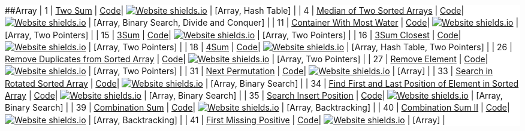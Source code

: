 ##Array
| 1 | [Two Sum](https:///leetCode.com/problems/two-sum) | [Code](https://github.com/SunilGudivada/Data-Structures-and-Algorithms/blob/master/src/com/platform/leetCode/problems/_1_TwoSum.java)| [![Website shields.io](https://img.shields.io/badge/Easy-success.svg)](https://sunilgudivada.github.io/Data-Structures-and-Algorithms/) | [Array, Hash Table] | 
| 4 | [Median of Two Sorted Arrays](https:///leetCode.com/problems/median-of-two-sorted-arrays) | [Code](https://github.com/SunilGudivada/Data-Structures-and-Algorithms/blob/master/src/com/platform/leetCode/problems/_4_MedianofTwoSortedArrays.java)| [![Website shields.io](https://img.shields.io/badge/Hard-critical.svg)](https://sunilgudivada.github.io/Data-Structures-and-Algorithms/) | [Array, Binary Search, Divide and Conquer] | 
| 11 | [Container With Most Water](https:///leetCode.com/problems/container-with-most-water) | [Code](https://github.com/SunilGudivada/Data-Structures-and-Algorithms/blob/master/src/com/platform/leetCode/problems/_11_ContainerWithMostWater.java)| [![Website shields.io](https://img.shields.io/badge/Medium-yellow.svg)](https://sunilgudivada.github.io/Data-Structures-and-Algorithms/) | [Array, Two Pointers] | 
| 15 | [3Sum](https:///leetCode.com/problems/3sum) | [Code](https://github.com/SunilGudivada/Data-Structures-and-Algorithms/blob/master/src/com/platform/leetCode/problems/_15_3Sum.java)| [![Website shields.io](https://img.shields.io/badge/Medium-yellow.svg)](https://sunilgudivada.github.io/Data-Structures-and-Algorithms/) | [Array, Two Pointers] | 
| 16 | [3Sum Closest](https:///leetCode.com/problems/3sum-closest) | [Code](https://github.com/SunilGudivada/Data-Structures-and-Algorithms/blob/master/src/com/platform/leetCode/problems/_16_3SumClosest.java)| [![Website shields.io](https://img.shields.io/badge/Medium-yellow.svg)](https://sunilgudivada.github.io/Data-Structures-and-Algorithms/) | [Array, Two Pointers] | 
| 18 | [4Sum](https:///leetCode.com/problems/4sum) | [Code](https://github.com/SunilGudivada/Data-Structures-and-Algorithms/blob/master/src/com/platform/leetCode/problems/_18_4Sum.java)| [![Website shields.io](https://img.shields.io/badge/Medium-yellow.svg)](https://sunilgudivada.github.io/Data-Structures-and-Algorithms/) | [Array, Hash Table, Two Pointers] | 
| 26 | [Remove Duplicates from Sorted Array](https:///leetCode.com/problems/remove-duplicates-from-sorted-array) | [Code](https://github.com/SunilGudivada/Data-Structures-and-Algorithms/blob/master/src/com/platform/leetCode/problems/_26_RemoveDuplicatesfromSortedArray.java)| [![Website shields.io](https://img.shields.io/badge/Easy-success.svg)](https://sunilgudivada.github.io/Data-Structures-and-Algorithms/) | [Array, Two Pointers] | 
| 27 | [Remove Element](https:///leetCode.com/problems/remove-element) | [Code](https://github.com/SunilGudivada/Data-Structures-and-Algorithms/blob/master/src/com/platform/leetCode/problems/_27_RemoveElement.java)| [![Website shields.io](https://img.shields.io/badge/Easy-success.svg)](https://sunilgudivada.github.io/Data-Structures-and-Algorithms/) | [Array, Two Pointers] | 
| 31 | [Next Permutation](https:///leetCode.com/problems/next-permutation) | [Code](https://github.com/SunilGudivada/Data-Structures-and-Algorithms/blob/master/src/com/platform/leetCode/problems/_31_NextPermutation.java)| [![Website shields.io](https://img.shields.io/badge/Medium-yellow.svg)](https://sunilgudivada.github.io/Data-Structures-and-Algorithms/) | [Array] | 
| 33 | [Search in Rotated Sorted Array](https:///leetCode.com/problems/search-in-rotated-sorted-array) | [Code](https://github.com/SunilGudivada/Data-Structures-and-Algorithms/blob/master/src/com/platform/leetCode/problems/_33_SearchinRotatedSortedArray.java)| [![Website shields.io](https://img.shields.io/badge/Medium-yellow.svg)](https://sunilgudivada.github.io/Data-Structures-and-Algorithms/) | [Array, Binary Search] | 
| 34 | [Find First and Last Position of Element in Sorted Array](https:///leetCode.com/problems/find-first-and-last-position-of-element-in-sorted-array) | [Code](https://github.com/SunilGudivada/Data-Structures-and-Algorithms/blob/master/src/com/platform/leetCode/problems/_34_FindFirstandLastPositionofElementinSortedArray.java)| [![Website shields.io](https://img.shields.io/badge/Medium-yellow.svg)](https://sunilgudivada.github.io/Data-Structures-and-Algorithms/) | [Array, Binary Search] | 
| 35 | [Search Insert Position](https:///leetCode.com/problems/search-insert-position) | [Code](https://github.com/SunilGudivada/Data-Structures-and-Algorithms/blob/master/src/com/platform/leetCode/problems/_35_SearchInsertPosition.java)| [![Website shields.io](https://img.shields.io/badge/Easy-success.svg)](https://sunilgudivada.github.io/Data-Structures-and-Algorithms/) | [Array, Binary Search] | 
| 39 | [Combination Sum](https:///leetCode.com/problems/combination-sum) | [Code](https://github.com/SunilGudivada/Data-Structures-and-Algorithms/blob/master/src/com/platform/leetCode/problems/_39_CombinationSum.java)| [![Website shields.io](https://img.shields.io/badge/Medium-yellow.svg)](https://sunilgudivada.github.io/Data-Structures-and-Algorithms/) | [Array, Backtracking] | 
| 40 | [Combination Sum II](https:///leetCode.com/problems/combination-sum-ii) | [Code](https://github.com/SunilGudivada/Data-Structures-and-Algorithms/blob/master/src/com/platform/leetCode/problems/_40_CombinationSumII.java)| [![Website shields.io](https://img.shields.io/badge/Medium-yellow.svg)](https://sunilgudivada.github.io/Data-Structures-and-Algorithms/) | [Array, Backtracking] | 
| 41 | [First Missing Positive](https:///leetCode.com/problems/first-missing-positive) | [Code](https://github.com/SunilGudivada/Data-Structures-and-Algorithms/blob/master/src/com/platform/leetCode/problems/_41_FirstMissingPositive.java)| [![Website shields.io](https://img.shields.io/badge/Hard-critical.svg)](https://sunilgudivada.github.io/Data-Structures-and-Algorithms/) | [Array] | 